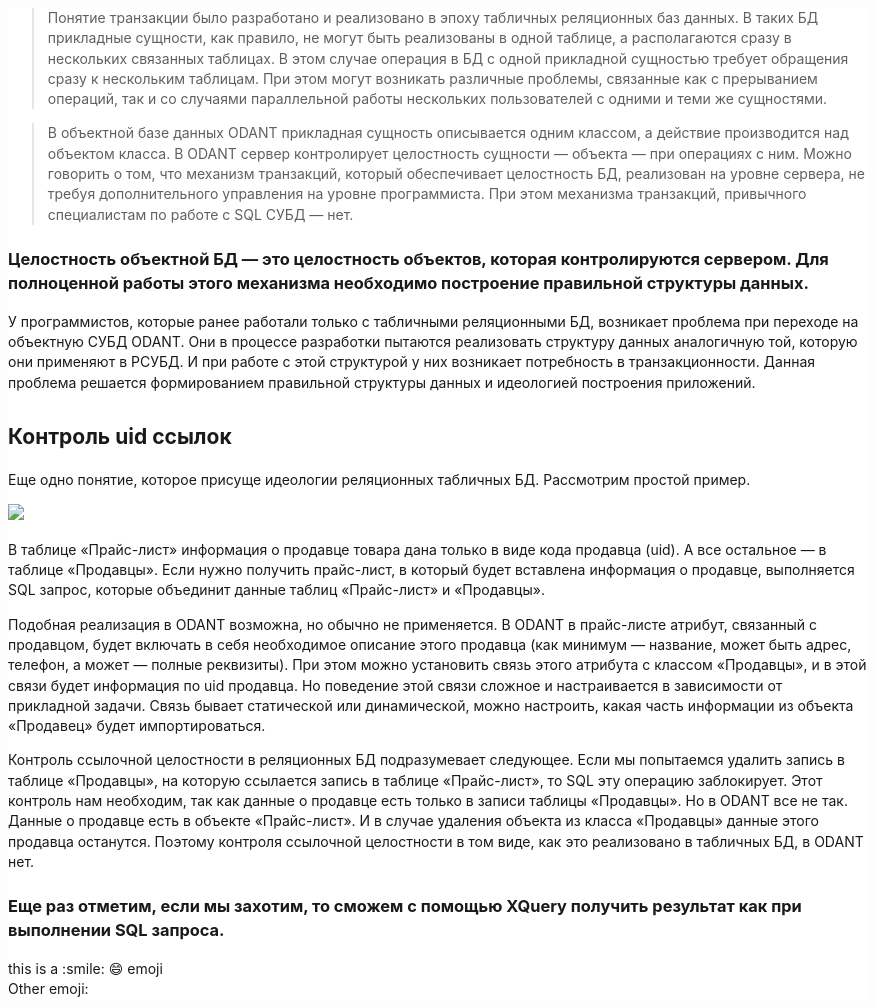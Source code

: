 >Понятие транзакции было разработано и реализовано в эпоху табличных реляционных баз данных. В таких БД прикладные сущности, как правило, не могут быть реализованы в одной таблице, а располагаются сразу в нескольких связанных таблицах. В этом случае операция в БД с одной прикладной сущностью требует обращения сразу к нескольким таблицам. При этом могут возникать различные проблемы, связанные как с прерыванием операций, так и со случаями параллельной работы нескольких пользователей с одними и теми же сущностями.

>В объектной базе данных ODANT прикладная сущность описывается одним классом, а действие производится над объектом класса. В ODANT сервер контролирует целостность сущности — объекта — при операциях с ним. Можно говорить о том, что механизм транзакций, который обеспечивает целостность БД, реализован на уровне сервера, не требуя дополнительного управления на уровне программиста. При этом механизма транзакций, привычного специалистам по работе с SQL СУБД — нет.

### Целостность объектной БД — это целостность объектов, которая контролируются сервером. Для полноценной работы этого механизма необходимо построение правильной структуры данных.

У программистов, которые ранее работали только с табличными реляционными БД, возникает проблема при переходе на объектную СУБД ODANT. Они в процессе разработки пытаются реализовать структуру данных аналогичную той, которую они применяют в РСУБД. И при работе с этой структурой у них возникает потребность в транзакционности. Данная проблема решается формированием правильной структуры данных и идеологией построения приложений.

## Контроль uid ссылок

Еще одно понятие, которое присуще идеологии реляционных табличных БД. Рассмотрим простой пример.

[![](http://csc.odant.org/wp-content/uploads/2018/07/sch.jpg "")](http://csc.odant.org/wp-content/uploads/2018/07/sch.jpg "")

В таблице «Прайс-лист» информация о продавце товара дана только в виде кода продавца \(uid\). А все остальное — в таблице «Продавцы». Если нужно получить прайс-лист, в который будет вставлена информация о продавце, выполняется SQL запрос, которые объединит данные таблиц «Прайс-лист» и «Продавцы».

Подобная реализация в ODANT возможна, но обычно не применяется. В ODANT в прайс-листе атрибут, связанный с продавцом, будет включать в себя необходимое описание этого продавца \(как минимум — название, может быть адрес, телефон, а может — полные реквизиты\). При этом можно установить связь этого атрибута с классом «Продавцы», и в этой связи будет информация по uid продавца. Но поведение этой связи сложное и настраивается в зависимости от прикладной задачи. Связь бывает статической или динамической, можно настроить, какая часть информации из объекта «Продавец» будет импортироваться.

Контроль ссылочной целостности в реляционных БД подразумевает следующее. Если мы попытаемся удалить запись в таблице «Продавцы», на которую ссылается запись в таблице «Прайс-лист», то SQL эту операцию заблокирует. Этот контроль нам необходим, так как данные о продавце есть только в записи таблицы «Продавцы». Но в ODANT все не так. Данные о продавце есть в объекте «Прайс-лист». И в случае удаления объекта из класса «Продавцы» данные этого продавца останутся. Поэтому контроля ссылочной целостности в том виде, как это реализовано в табличных БД, в ODANT нет.

### Еще раз отметим, если мы захотим, то сможем с помощью XQuery получить результат как при выполнении SQL запроса.

this is a \:smile\: :smile: emoji   
Other emoji:
